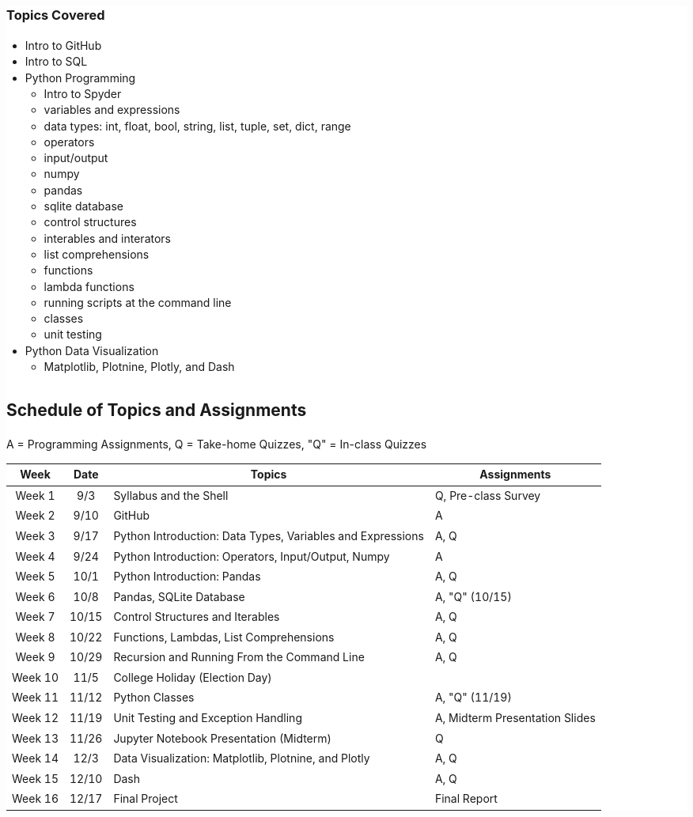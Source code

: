 ### Topics Covered
- Intro to GitHub
- Intro to SQL
- Python Programming
    - Intro to Spyder
    - variables and expressions
    - data types: int, float, bool, string, list, tuple, set, dict, range
    - operators
    - input/output
    - numpy
    - pandas
    - sqlite database
    - control structures
    - interables and interators
    - list comprehensions
    - functions
    - lambda functions
    - running scripts at the command line
    - classes
    - unit testing
- Python Data Visualization
    - Matplotlib, Plotnine, Plotly, and Dash 

## Schedule of Topics and Assignments

A = Programming Assignments, Q = Take-home Quizzes, "Q" = In-class Quizzes

| Week 	| Date 	| Topics | Assignments
|:---:	|:---:	|---	|---	| 
| Week 1 | 9/3 | Syllabus and the Shell | Q, Pre-class Survey
| Week 2 | 9/10 | GitHub	| A
| Week 3 | 9/17 | Python Introduction: Data Types, Variables and Expressions | A, Q
| Week 4 | 9/24 |  Python Introduction: Operators, Input/Output, Numpy	| A
| Week 5 | 10/1 |  Python Introduction: Pandas 	| A, Q
| Week 6 | 10/8 |  Pandas, SQLite Database	| A, "Q" (10/15)
| Week 7 | 10/15 |  Control Structures and Iterables | A, Q
| Week 8 | 10/22 |  Functions, Lambdas, List Comprehensions	| A, Q
| Week 9 | 10/29 |  Recursion and Running From the Command Line | A, Q
| Week 10 | 11/5	|  College Holiday (Election Day) |
| Week 11 | 11/12 |  Python Classes	| A, "Q" (11/19)
| Week 12 | 11/19 |  Unit Testing and Exception Handling | A, Midterm Presentation Slides
| Week 13 | 11/26 | Jupyter Notebook Presentation (Midterm) | Q
| Week 14 | 12/3	| Data Visualization: Matplotlib, Plotnine, and Plotly   | A, Q
| Week 15 | 12/10	| Dash | A, Q
| Week 16 | 12/17	|  Final Project | Final Report
